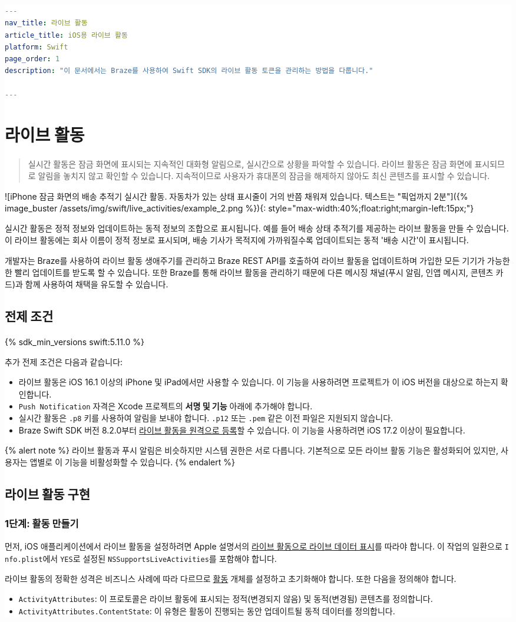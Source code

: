 ```yaml
---
nav_title: 라이브 활동
article_title: iOS용 라이브 활동
platform: Swift
page_order: 1
description: "이 문서에서는 Braze를 사용하여 Swift SDK의 라이브 활동 토큰을 관리하는 방법을 다룹니다."

---
```


# 라이브 활동

> 실시간 활동은 잠금 화면에 표시되는 지속적인 대화형 알림으로, 실시간으로 상황을 파악할 수 있습니다. 라이브 활동은 잠금 화면에 표시되므로 알림을 놓치지 않고 확인할 수 있습니다. 지속적이므로 사용자가 휴대폰의 잠금을 해제하지 않아도 최신 콘텐츠를 표시할 수 있습니다. 

![iPhone 잠금 화면의 배송 추적기 실시간 활동. 자동차가 있는 상태 표시줄이 거의 반쯤 채워져 있습니다. 텍스트는 "픽업까지 2분"]({% image_buster /assets/img/swift/live_activities/example_2.png %}){: style="max-width:40%;float:right;margin-left:15px;"}

실시간 활동은 정적 정보와 업데이트하는 동적 정보의 조합으로 표시됩니다. 예를 들어 배송 상태 추적기를 제공하는 라이브 활동을 만들 수 있습니다. 이 라이브 활동에는 회사 이름이 정적 정보로 표시되며, 배송 기사가 목적지에 가까워질수록 업데이트되는 동적 '배송 시간'이 표시됩니다.

개발자는 Braze를 사용하여 라이브 활동 생애주기를 관리하고 Braze REST API를 호출하여 라이브 활동을 업데이트하며 가입한 모든 기기가 가능한 한 빨리 업데이트를 받도록 할 수 있습니다. 또한 Braze를 통해 라이브 활동을 관리하기 때문에 다른 메시징 채널(푸시 알림, 인앱 메시지, 콘텐츠 카드)과 함께 사용하여 채택을 유도할 수 있습니다.

## 전제 조건 

{% sdk_min_versions swift:5.11.0 %}

추가 전제 조건은 다음과 같습니다:

- 라이브 활동은 iOS 16.1 이상의 iPhone 및 iPad에서만 사용할 수 있습니다. 이 기능을 사용하려면 프로젝트가 이 iOS 버전을 대상으로 하는지 확인합니다.
- `Push Notification` 자격은 Xcode 프로젝트의 **서명 및 기능** 아래에 추가해야 합니다.
- 실시간 활동은 `.p8` 키를 사용하여 알림을 보내야 합니다. `.p12` 또는 `.pem` 같은 이전 파일은 지원되지 않습니다.
- Braze Swift SDK 버전 8.2.0부터 [라이브 활동을 원격으로 등록](#step-2-start-the-activity)할 수 있습니다. 이 기능을 사용하려면 iOS 17.2 이상이 필요합니다.

{% alert note %}
라이브 활동과 푸시 알림은 비슷하지만 시스템 권한은 서로 다릅니다. 기본적으로 모든 라이브 활동 기능은 활성화되어 있지만, 사용자는 앱별로 이 기능을 비활성화할 수 있습니다.
{% endalert %}

## 라이브 활동 구현

### 1단계: 활동 만들기

먼저, iOS 애플리케이션에서 라이브 활동을 설정하려면 Apple 설명서의 [라이브 활동으로 라이브 데이터 표시](https://developer.apple.com/documentation/activitykit/displaying-live-data-with-live-activities)를 따라야 합니다. 이 작업의 일환으로 `Info.plist`에서 `YES`로 설정된 `NSSupportsLiveActivities`를 포함해야 합니다.

라이브 활동의 정확한 성격은 비즈니스 사례에 따라 다르므로 [활동](https://developer.apple.com/documentation/activitykit/activityattributes) 개체를 설정하고 초기화해야 합니다. 또한 다음을 정의해야 합니다.
* `ActivityAttributes`: 이 프로토콜은 라이브 활동에 표시되는 정적(변경되지 않음) 및 동적(변경됨) 콘텐츠를 정의합니다.
* `ActivityAttributes.ContentState`: 이 유형은 활동이 진행되는 동안 업데이트될 동적 데이터를 정의합니다.
